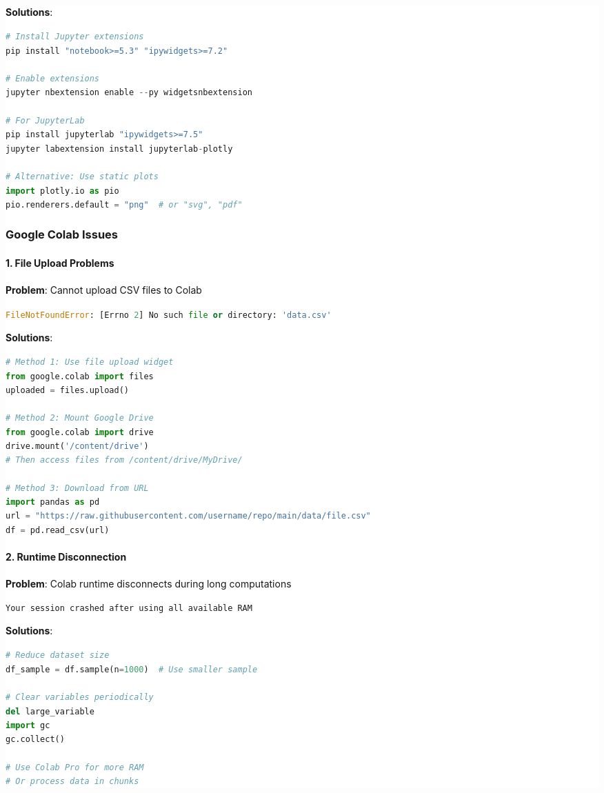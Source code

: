 **Solutions**:
```python
# Install Jupyter extensions
pip install "notebook>=5.3" "ipywidgets>=7.2"

# Enable extensions
jupyter nbextension enable --py widgetsnbextension

# For JupyterLab
pip install jupyterlab "ipywidgets>=7.5"
jupyter labextension install jupyterlab-plotly

# Alternative: Use static plots
import plotly.io as pio
pio.renderers.default = "png"  # or "svg", "pdf"
```

### Google Colab Issues

#### 1. File Upload Problems

**Problem**: Cannot upload CSV files to Colab
```python
FileNotFoundError: [Errno 2] No such file or directory: 'data.csv'
```

**Solutions**:
```python
# Method 1: Use file upload widget
from google.colab import files
uploaded = files.upload()

# Method 2: Mount Google Drive
from google.colab import drive
drive.mount('/content/drive')
# Then access files from /content/drive/MyDrive/

# Method 3: Download from URL
import pandas as pd
url = "https://raw.githubusercontent.com/username/repo/main/data/file.csv"
df = pd.read_csv(url)
```

#### 2. Runtime Disconnection

**Problem**: Colab runtime disconnects during long computations
```
Your session crashed after using all available RAM
```

**Solutions**:
```python
# Reduce dataset size
df_sample = df.sample(n=1000)  # Use smaller sample

# Clear variables periodically
del large_variable
import gc
gc.collect()

# Use Colab Pro for more RAM
# Or process data in chunks
```
